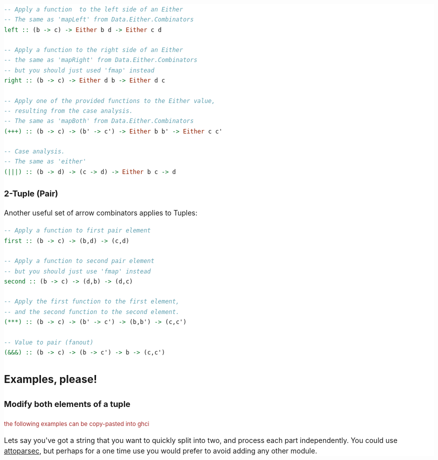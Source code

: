 
```Haskell
-- Apply a function  to the left side of an Either
-- The same as 'mapLeft' from Data.Either.Combinators
left :: (b -> c) -> Either b d -> Either c d

-- Apply a function to the right side of an Either
-- the same as 'mapRight' from Data.Either.Combinators
-- but you should just used 'fmap' instead
right :: (b -> c) -> Either d b -> Either d c

-- Apply one of the provided functions to the Either value,
-- resulting from the case analysis.
-- The same as 'mapBoth' from Data.Either.Combinators
(+++) :: (b -> c) -> (b' -> c') -> Either b b' -> Either c c'

-- Case analysis.
-- The same as 'either'
(|||) :: (b -> d) -> (c -> d) -> Either b c -> d
```

### 2-Tuple (Pair)

Another useful set of arrow combinators applies to Tuples:

```Haskell
-- Apply a function to first pair element
first :: (b -> c) -> (b,d) -> (c,d)

-- Apply a function to second pair element
-- but you should just use 'fmap' instead
second :: (b -> c) -> (d,b) -> (d,c)

-- Apply the first function to the first element,
-- and the second function to the second element.
(***) :: (b -> c) -> (b' -> c') -> (b,b') -> (c,c')

-- Value to pair (fanout)
(&&&) :: (b -> c) -> (b -> c') -> b -> (c,c')
```

## Examples, please!

### Modify both elements of a tuple

<small style="color:brown">the following examples can be copy-pasted into ghci</small>

Lets say you've got a string that you want to quickly split into two, and process each part independently.
You could use [attoparsec](http://hackage.haskell.org/package/attoparsec), but perhaps for a one time use
you would prefer to avoid adding any other module.
